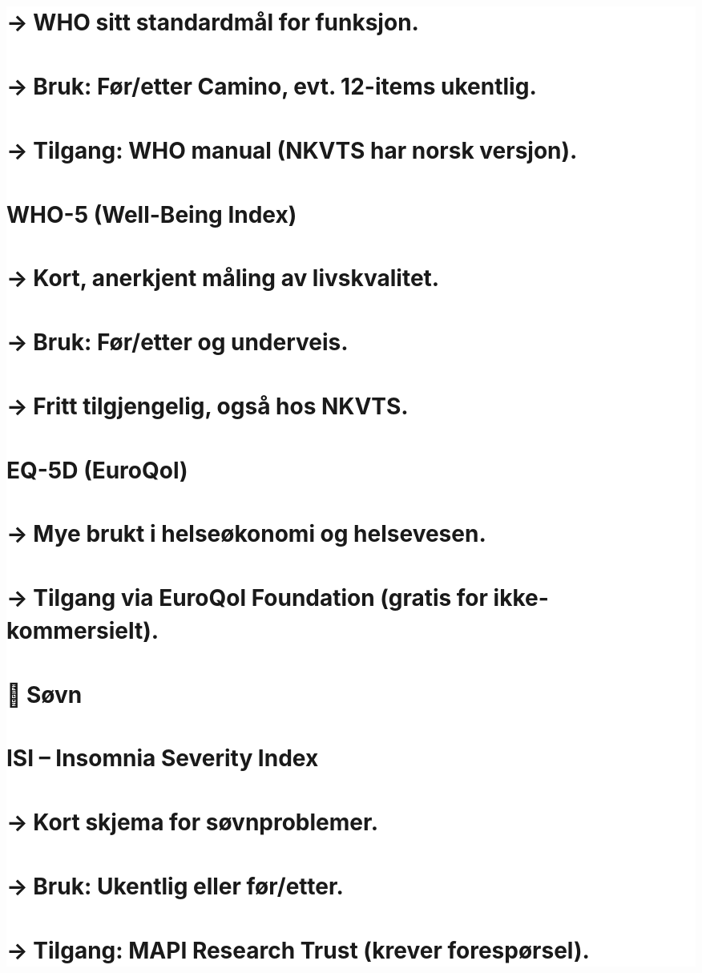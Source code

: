 # → WHO sitt standardmål for funksjon.

# → Bruk: Før/etter Camino, evt. 12-items ukentlig.

# → Tilgang: WHO manual (NKVTS har norsk versjon).

# 

# WHO-5 (Well-Being Index)

# → Kort, anerkjent måling av livskvalitet.

# → Bruk: Før/etter og underveis.

# → Fritt tilgjengelig, også hos NKVTS.

# 

# EQ-5D (EuroQol)

# → Mye brukt i helseøkonomi og helsevesen.

# → Tilgang via EuroQol Foundation (gratis for ikke-kommersielt).

# 

# 🔹 Søvn

# ISI – Insomnia Severity Index

# → Kort skjema for søvnproblemer.

# → Bruk: Ukentlig eller før/etter.

# → Tilgang: MAPI Research Trust (krever forespørsel).
